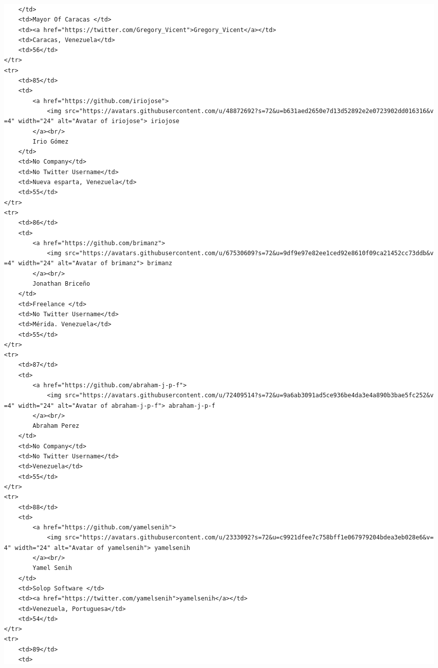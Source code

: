 		</td>
		<td>Mayor Of Caracas </td>
		<td><a href="https://twitter.com/Gregory_Vicent">Gregory_Vicent</a></td>
		<td>Caracas, Venezuela</td>
		<td>56</td>
	</tr>
	<tr>
		<td>85</td>
		<td>
			<a href="https://github.com/iriojose">
				<img src="https://avatars.githubusercontent.com/u/48872692?s=72&u=b631aed2650e7d13d52892e2e0723902dd016316&v=4" width="24" alt="Avatar of iriojose"> iriojose
			</a><br/>
			Irio Gómez
		</td>
		<td>No Company</td>
		<td>No Twitter Username</td>
		<td>Nueva esparta, Venezuela</td>
		<td>55</td>
	</tr>
	<tr>
		<td>86</td>
		<td>
			<a href="https://github.com/brimanz">
				<img src="https://avatars.githubusercontent.com/u/67530609?s=72&u=9df9e97e82ee1ced92e8610f09ca21452cc73ddb&v=4" width="24" alt="Avatar of brimanz"> brimanz
			</a><br/>
			Jonathan Briceño
		</td>
		<td>Freelance </td>
		<td>No Twitter Username</td>
		<td>Mérida. Venezuela</td>
		<td>55</td>
	</tr>
	<tr>
		<td>87</td>
		<td>
			<a href="https://github.com/abraham-j-p-f">
				<img src="https://avatars.githubusercontent.com/u/72409514?s=72&u=9a6ab3091ad5ce936be4da3e4a890b3bae5fc252&v=4" width="24" alt="Avatar of abraham-j-p-f"> abraham-j-p-f
			</a><br/>
			Abraham Perez
		</td>
		<td>No Company</td>
		<td>No Twitter Username</td>
		<td>Venezuela</td>
		<td>55</td>
	</tr>
	<tr>
		<td>88</td>
		<td>
			<a href="https://github.com/yamelsenih">
				<img src="https://avatars.githubusercontent.com/u/2333092?s=72&u=c9921dfee7c758bff1e067979204bdea3eb028e6&v=4" width="24" alt="Avatar of yamelsenih"> yamelsenih
			</a><br/>
			Yamel Senih
		</td>
		<td>Solop Software </td>
		<td><a href="https://twitter.com/yamelsenih">yamelsenih</a></td>
		<td>Venezuela, Portuguesa</td>
		<td>54</td>
	</tr>
	<tr>
		<td>89</td>
		<td>